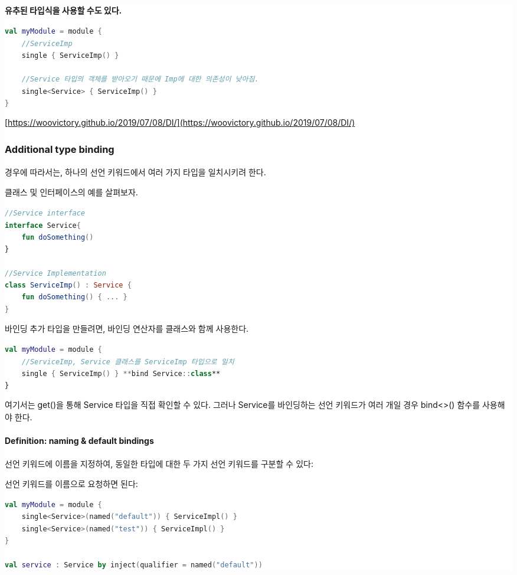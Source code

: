 **유추된 타입식을 사용할 수도 있다.**

```kotlin
val myModule = module {
	//ServiceImp
	single { ServiceImp() }

	//Service 타입의 객체를 받아오기 때문에 Imp에 대한 의존성이 낮아짐.
	single<Service> { ServiceImp() }
}
```

[https://woovictory.github.io/2019/07/08/DI/](https://woovictory.github.io/2019/07/08/DI/)

### Additional type binding

경우에 따라서는, 하나의 선언 키워드에서 여러 가지 타입을 일치시키려 한다.

클래스 및 인터페이스의 예를 살펴보자.

```kotlin
//Service interface
interface Service{
	fun doSomething()
}

//Service Implementation
class ServiceImp() : Service {
	fun doSomething() { ... }
}
```

바인딩 추가 타입을 만들려면, 바인딩 연산자를 클래스와 함께 사용한다.

```kotlin
val myModule = module {
	//ServiceImp, Service 클래스를 ServiceImp 타입으로 일치
	single { ServiceImp() } **bind Service::class**
}
```

여기서는 get()을 통해 Service 타입을 직접 확인할 수 있다. 그러나 Service를 바인딩하는 선언 키워드가 여러 개일 경우 bind<>() 함수를 사용해야 한다.

#### Definition: naming & default bindings

선언 키워드에 이름을 지정하여, 동일한 타입에 대한 두 가지 선언 키워드를 구분할 수 있다:

선언 키워드를 이름으로 요청하면 된다:

```kotlin
val myModule = module {
	single<Service>(named("default")) { ServiceImpl() }
	single<Service>(named("test")) { ServiceImpl() }
}

val service : Service by inject(qualifier = named("default"))
```
